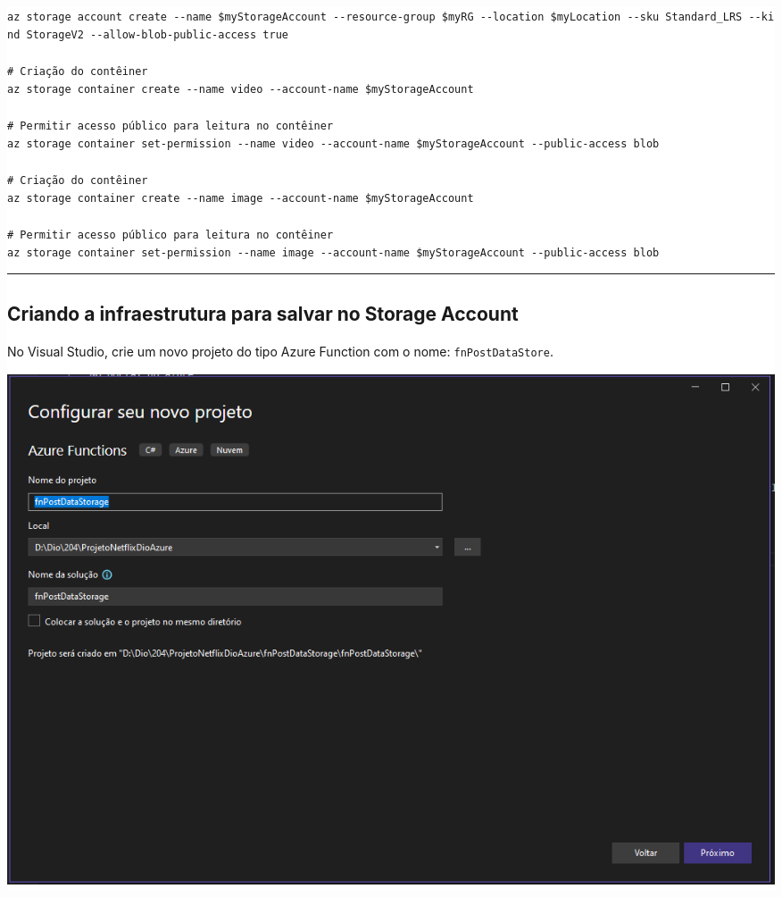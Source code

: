 ```shell
az storage account create --name $myStorageAccount --resource-group $myRG --location $myLocation --sku Standard_LRS --kind StorageV2 --allow-blob-public-access true

# Criação do contêiner
az storage container create --name video --account-name $myStorageAccount

# Permitir acesso público para leitura no contêiner
az storage container set-permission --name video --account-name $myStorageAccount --public-access blob

# Criação do contêiner
az storage container create --name image --account-name $myStorageAccount

# Permitir acesso público para leitura no contêiner
az storage container set-permission --name image --account-name $myStorageAccount --public-access blob

```

---

## Criando a infraestrutura para salvar no Storage Account

No Visual Studio, crie um novo projeto do tipo Azure Function com o nome: ``fnPostDataStore``.

![alt text](image/image.png)
